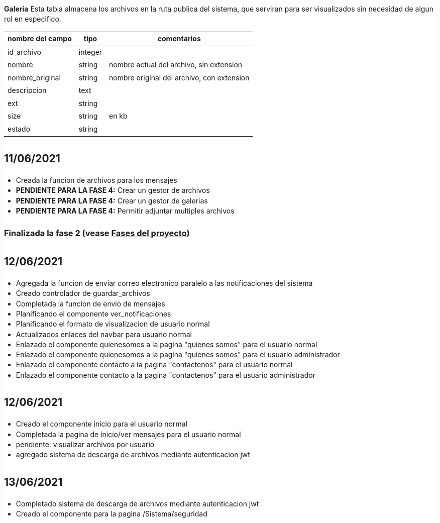 **Galeria**
Esta tabla almacena los archivos en la ruta publica del sistema, que serviran para ser visualizados sin necesidad de algun rol en especifico.

| nombre del campo | tipo    | comentarios                                |
| ---------------- | ------- | ------------------------------------------ |
| id_archivo       | integer |                                            |
| nombre           | string  | nombre actual del archivo, sin extension   |
| nombre_original  | string  | nombre original del archivo, con extension |
| descripcion      | text    |                                            |
| ext              | string  |                                            |
| size             | string  | en kb                                      |
| estado           | string  |                                            |

## 11/06/2021
- Creada la funcion de archivos para los mensajes
- **PENDIENTE PARA LA FASE 4:** Crear un gestor de archivos
- **PENDIENTE PARA LA FASE 4:** Crear un gestor de galerias
- **PENDIENTE PARA LA FASE 4:** Permitir adjuntar multiples archivos
### **Finalizada la fase 2** (vease [**Fases del proyecto**](./Fases_proyecto.md))

## 12/06/2021
- Agregada la funcion de enviar correo electronico paralelo a las notificaciones del sistema
- Creado controlador de guardar_archivos
- Completada la funcion de envio de mensajes
- Planificando el componente ver_notificaciones
- Planificando el formato de visualizacion de usuario normal
- Actualizados enlaces del navbar para usuario normal
- Enlazado el componente quienesomos a la pagina "quienes somos" para el usuario normal
- Enlazado el componente quienesomos a la pagina "quienes somos" para el usuario administrador
- Enlazado el componente contacto a la pagina "contactenos" para el usuario normal
- Enlazado el componente contacto a la pagina "contactenos" para el usuario administrador

## 12/06/2021
- Creado el componente inicio para el usuario normal
- Completada la pagina de inicio/ver mensajes para el usuario normal
- pendiente: visualizar archivos por usuario
- agregado sistema de descarga de archivos mediante autenticacion jwt

## 13/06/2021
- Completado sistema de descarga de archivos mediante autenticacion jwt
- Creado el componente para la pagina /Sistema/seguridad
